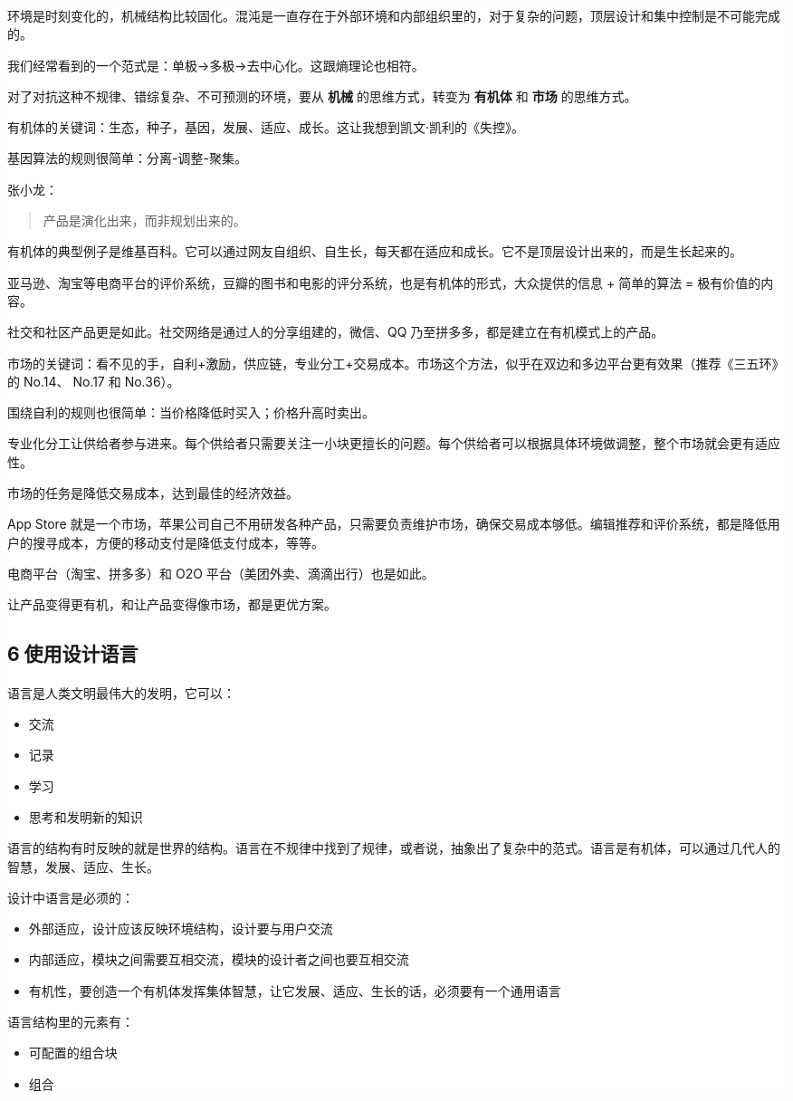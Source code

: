 
环境是时刻变化的，机械结构比较固化。混沌是一直存在于外部环境和内部组织里的，对于复杂的问题，顶层设计和集中控制是不可能完成的。

我们经常看到的一个范式是：单极->多极->去中心化。这跟熵理论也相符。  

对了对抗这种不规律、错综复杂、不可预测的环境，要从 **机械** 的思维方式，转变为 **有机体** 和 **市场** 的思维方式。

有机体的关键词：生态，种子，基因，发展、适应、成长。这让我想到凯文·凯利的《失控》。

基因算法的规则很简单：分离-调整-聚集。  

张小龙：

> 产品是演化出来，而非规划出来的。

有机体的典型例子是维基百科。它可以通过网友自组织、自生长，每天都在适应和成长。它不是顶层设计出来的，而是生长起来的。  

亚马逊、淘宝等电商平台的评价系统，豆瓣的图书和电影的评分系统，也是有机体的形式，大众提供的信息 + 简单的算法 = 极有价值的内容。  

社交和社区产品更是如此。社交网络是通过人的分享组建的，微信、QQ 乃至拼多多，都是建立在有机模式上的产品。  

市场的关键词：看不见的手，自利+激励，供应链，专业分工+交易成本。市场这个方法，似乎在双边和多边平台更有效果（推荐《三五环》的 No.14、 No.17 和 No.36）。

围绕自利的规则也很简单：当价格降低时买入；价格升高时卖出。  

专业化分工让供给者参与进来。每个供给者只需要关注一小块更擅长的问题。每个供给者可以根据具体环境做调整，整个市场就会更有适应性。  

市场的任务是降低交易成本，达到最佳的经济效益。

App Store 就是一个市场，苹果公司自己不用研发各种产品，只需要负责维护市场，确保交易成本够低。编辑推荐和评价系统，都是降低用户的搜寻成本，方便的移动支付是降低支付成本，等等。  

电商平台（淘宝、拼多多）和 O2O 平台（美团外卖、滴滴出行）也是如此。

让产品变得更有机，和让产品变得像市场，都是更优方案。

## 6 使用设计语言

语言是人类文明最伟大的发明，它可以：

-   交流
    
-   记录
    
-   学习
    
-   思考和发明新的知识


语言的结构有时反映的就是世界的结构。语言在不规律中找到了规律，或者说，抽象出了复杂中的范式。语言是有机体，可以通过几代人的智慧，发展、适应、生长。

设计中语言是必须的：

-   外部适应，设计应该反映环境结构，设计要与用户交流
    
-   内部适应，模块之间需要互相交流，模块的设计者之间也要互相交流
    
-   有机性，要创造一个有机体发挥集体智慧，让它发展、适应、生长的话，必须要有一个通用语言


语言结构里的元素有：  

-   可配置的组合块
    
-   组合
    